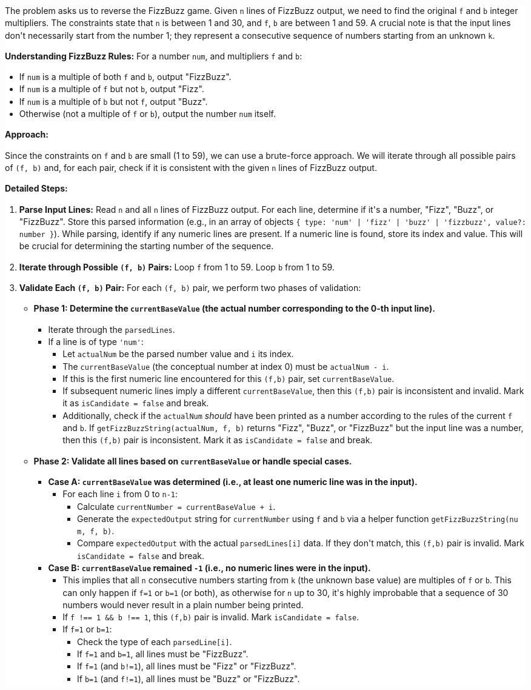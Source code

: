 The problem asks us to reverse the FizzBuzz game. Given `n` lines of FizzBuzz output, we need to find the original `f` and `b` integer multipliers. The constraints state that `n` is between 1 and 30, and `f`, `b` are between 1 and 59. A crucial note is that the input lines don't necessarily start from the number 1; they represent a consecutive sequence of numbers starting from an unknown `k`.

**Understanding FizzBuzz Rules:**
For a number `num`, and multipliers `f` and `b`:
*   If `num` is a multiple of both `f` and `b`, output "FizzBuzz".
*   If `num` is a multiple of `f` but not `b`, output "Fizz".
*   If `num` is a multiple of `b` but not `f`, output "Buzz".
*   Otherwise (not a multiple of `f` or `b`), output the number `num` itself.

**Approach:**

Since the constraints on `f` and `b` are small (1 to 59), we can use a brute-force approach. We will iterate through all possible pairs of `(f, b)` and, for each pair, check if it is consistent with the given `n` lines of FizzBuzz output.

**Detailed Steps:**

1.  **Parse Input Lines:**
    Read `n` and all `n` lines of FizzBuzz output. For each line, determine if it's a number, "Fizz", "Buzz", or "FizzBuzz". Store this parsed information (e.g., in an array of objects `{ type: 'num' | 'fizz' | 'buzz' | 'fizzbuzz', value?: number }`).
    While parsing, identify if any numeric lines are present. If a numeric line is found, store its index and value. This will be crucial for determining the starting number of the sequence.

2.  **Iterate through Possible `(f, b)` Pairs:**
    Loop `f` from 1 to 59.
    Loop `b` from 1 to 59.

3.  **Validate Each `(f, b)` Pair:**
    For each `(f, b)` pair, we perform two phases of validation:

    *   **Phase 1: Determine the `currentBaseValue` (the actual number corresponding to the 0-th input line).**
        *   Iterate through the `parsedLines`.
        *   If a line is of type `'num'`:
            *   Let `actualNum` be the parsed number value and `i` its index.
            *   The `currentBaseValue` (the conceptual number at index 0) must be `actualNum - i`.
            *   If this is the first numeric line encountered for this `(f,b)` pair, set `currentBaseValue`.
            *   If subsequent numeric lines imply a different `currentBaseValue`, then this `(f,b)` pair is inconsistent and invalid. Mark it as `isCandidate = false` and break.
            *   Additionally, check if the `actualNum` *should* have been printed as a number according to the rules of the current `f` and `b`. If `getFizzBuzzString(actualNum, f, b)` returns "Fizz", "Buzz", or "FizzBuzz" but the input line was a number, then this `(f,b)` pair is inconsistent. Mark it as `isCandidate = false` and break.

    *   **Phase 2: Validate all lines based on `currentBaseValue` or handle special cases.**
        *   **Case A: `currentBaseValue` was determined (i.e., at least one numeric line was in the input).**
            *   For each line `i` from 0 to `n-1`:
                *   Calculate `currentNumber = currentBaseValue + i`.
                *   Generate the `expectedOutput` string for `currentNumber` using `f` and `b` via a helper function `getFizzBuzzString(num, f, b)`.
                *   Compare `expectedOutput` with the actual `parsedLines[i]` data. If they don't match, this `(f,b)` pair is invalid. Mark `isCandidate = false` and break.
        *   **Case B: `currentBaseValue` remained `-1` (i.e., no numeric lines were in the input).**
            *   This implies that all `n` consecutive numbers starting from `k` (the unknown base value) are multiples of `f` or `b`. This can only happen if `f=1` or `b=1` (or both), as otherwise for `n` up to 30, it's highly improbable that a sequence of 30 numbers would never result in a plain number being printed.
            *   If `f !== 1 && b !== 1`, this `(f,b)` pair is invalid. Mark `isCandidate = false`.
            *   If `f=1` or `b=1`:
                *   Check the type of each `parsedLine[i]`.
                *   If `f=1` and `b=1`, all lines must be "FizzBuzz".
                *   If `f=1` (and `b!=1`), all lines must be "Fizz" or "FizzBuzz".
                *   If `b=1` (and `f!=1`), all lines must be "Buzz" or "FizzBuzz".